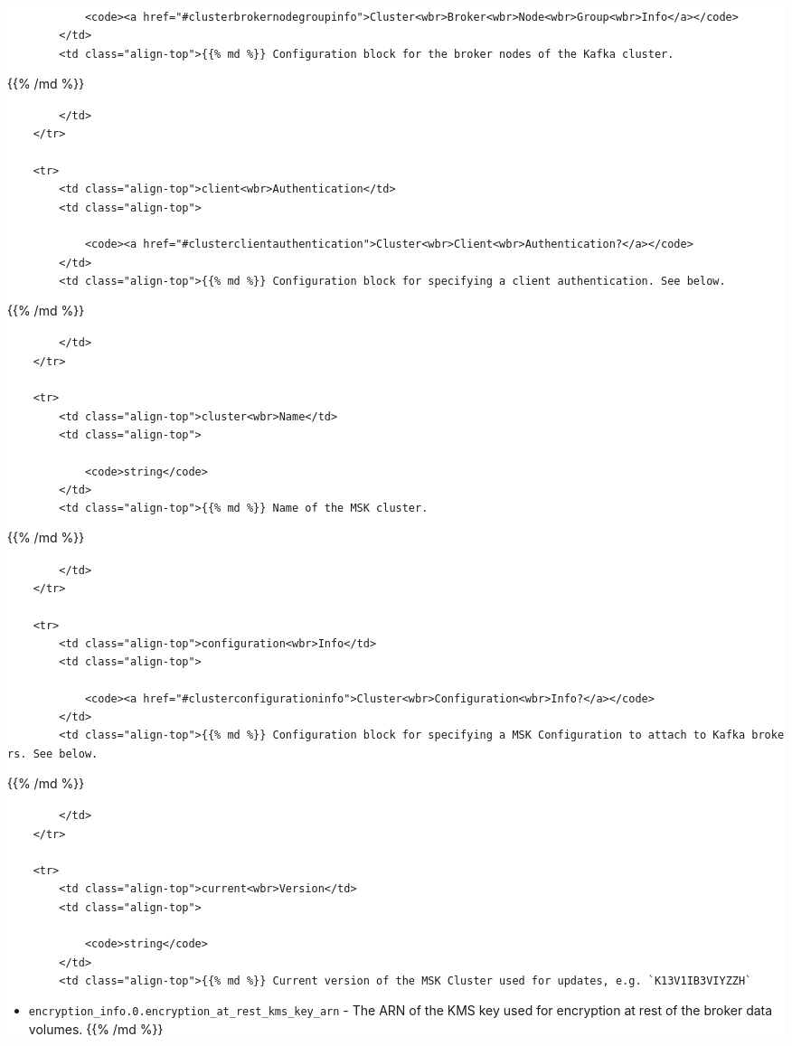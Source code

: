                 <code><a href="#clusterbrokernodegroupinfo">Cluster<wbr>Broker<wbr>Node<wbr>Group<wbr>Info</a></code>
            </td>
            <td class="align-top">{{% md %}} Configuration block for the broker nodes of the Kafka cluster.
 {{% /md %}}

            
            </td>
        </tr>
    
        <tr>
            <td class="align-top">client<wbr>Authentication</td>
            <td class="align-top">
                
                <code><a href="#clusterclientauthentication">Cluster<wbr>Client<wbr>Authentication?</a></code>
            </td>
            <td class="align-top">{{% md %}} Configuration block for specifying a client authentication. See below.
 {{% /md %}}

            
            </td>
        </tr>
    
        <tr>
            <td class="align-top">cluster<wbr>Name</td>
            <td class="align-top">
                
                <code>string</code>
            </td>
            <td class="align-top">{{% md %}} Name of the MSK cluster.
 {{% /md %}}

            
            </td>
        </tr>
    
        <tr>
            <td class="align-top">configuration<wbr>Info</td>
            <td class="align-top">
                
                <code><a href="#clusterconfigurationinfo">Cluster<wbr>Configuration<wbr>Info?</a></code>
            </td>
            <td class="align-top">{{% md %}} Configuration block for specifying a MSK Configuration to attach to Kafka brokers. See below.
 {{% /md %}}

            
            </td>
        </tr>
    
        <tr>
            <td class="align-top">current<wbr>Version</td>
            <td class="align-top">
                
                <code>string</code>
            </td>
            <td class="align-top">{{% md %}} Current version of the MSK Cluster used for updates, e.g. `K13V1IB3VIYZZH`
* `encryption_info.0.encryption_at_rest_kms_key_arn` - The ARN of the KMS key used for encryption at rest of the broker data volumes.
 {{% /md %}}

